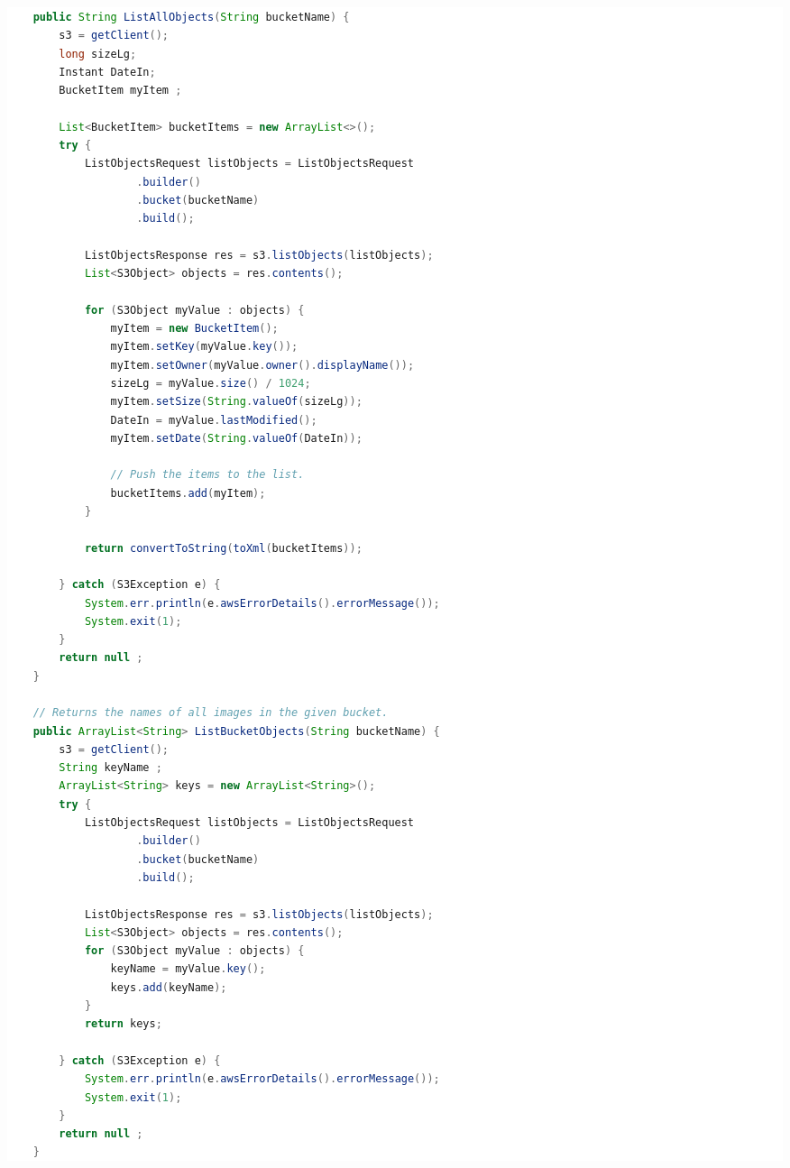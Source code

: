 ```java
    public String ListAllObjects(String bucketName) {
        s3 = getClient();
        long sizeLg;
        Instant DateIn;
        BucketItem myItem ;

        List<BucketItem> bucketItems = new ArrayList<>();
        try {
            ListObjectsRequest listObjects = ListObjectsRequest
                    .builder()
                    .bucket(bucketName)
                    .build();

            ListObjectsResponse res = s3.listObjects(listObjects);
            List<S3Object> objects = res.contents();

            for (S3Object myValue : objects) {
                myItem = new BucketItem();
                myItem.setKey(myValue.key());
                myItem.setOwner(myValue.owner().displayName());
                sizeLg = myValue.size() / 1024;
                myItem.setSize(String.valueOf(sizeLg));
                DateIn = myValue.lastModified();
                myItem.setDate(String.valueOf(DateIn));

                // Push the items to the list.
                bucketItems.add(myItem);
            }

            return convertToString(toXml(bucketItems));

        } catch (S3Exception e) {
            System.err.println(e.awsErrorDetails().errorMessage());
            System.exit(1);
        }
        return null ;
    }

    // Returns the names of all images in the given bucket.
    public ArrayList<String> ListBucketObjects(String bucketName) {
        s3 = getClient();
        String keyName ;
        ArrayList<String> keys = new ArrayList<String>();
        try {
            ListObjectsRequest listObjects = ListObjectsRequest
                    .builder()
                    .bucket(bucketName)
                    .build();

            ListObjectsResponse res = s3.listObjects(listObjects);
            List<S3Object> objects = res.contents();
            for (S3Object myValue : objects) {
                keyName = myValue.key();
                keys.add(keyName);
            }
            return keys;

        } catch (S3Exception e) {
            System.err.println(e.awsErrorDetails().errorMessage());
            System.exit(1);
        }
        return null ;
    }
```